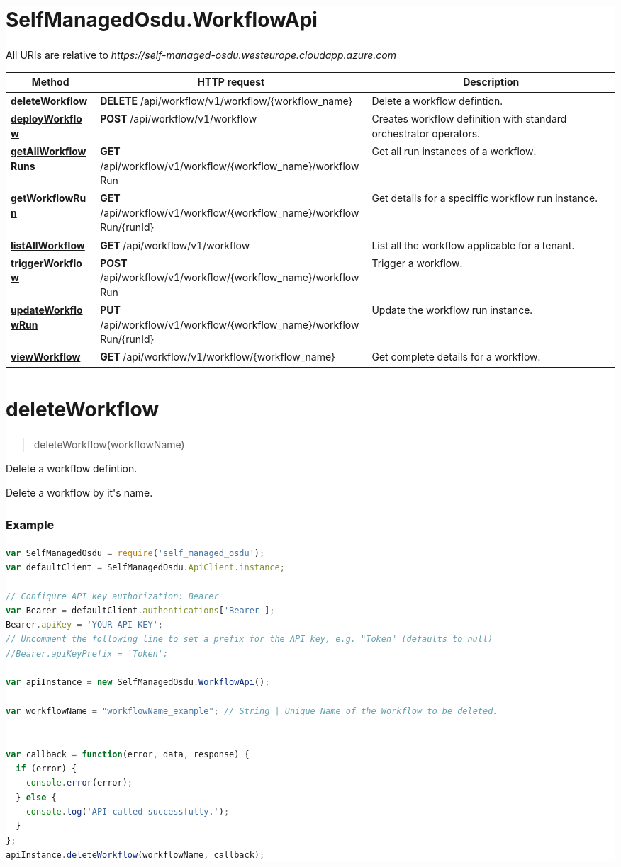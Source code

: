 # SelfManagedOsdu.WorkflowApi

All URIs are relative to *https://self-managed-osdu.westeurope.cloudapp.azure.com*

Method | HTTP request | Description
------------- | ------------- | -------------
[**deleteWorkflow**](WorkflowApi.md#deleteWorkflow) | **DELETE** /api/workflow/v1/workflow/{workflow_name} | Delete a workflow defintion.
[**deployWorkflow**](WorkflowApi.md#deployWorkflow) | **POST** /api/workflow/v1/workflow | Creates workflow definition with standard orchestrator operators.
[**getAllWorkflowRuns**](WorkflowApi.md#getAllWorkflowRuns) | **GET** /api/workflow/v1/workflow/{workflow_name}/workflowRun | Get all run instances of a workflow.
[**getWorkflowRun**](WorkflowApi.md#getWorkflowRun) | **GET** /api/workflow/v1/workflow/{workflow_name}/workflowRun/{runId} | Get details for a speciffic workflow run instance.
[**listAllWorkflow**](WorkflowApi.md#listAllWorkflow) | **GET** /api/workflow/v1/workflow | List all the workflow applicable for a tenant.
[**triggerWorkflow**](WorkflowApi.md#triggerWorkflow) | **POST** /api/workflow/v1/workflow/{workflow_name}/workflowRun | Trigger a workflow.
[**updateWorkflowRun**](WorkflowApi.md#updateWorkflowRun) | **PUT** /api/workflow/v1/workflow/{workflow_name}/workflowRun/{runId} | Update the workflow run instance.
[**viewWorkflow**](WorkflowApi.md#viewWorkflow) | **GET** /api/workflow/v1/workflow/{workflow_name} | Get complete details for a workflow.


<a name="deleteWorkflow"></a>
# **deleteWorkflow**
> deleteWorkflow(workflowName)

Delete a workflow defintion.

Delete a workflow by it's name.

### Example
```javascript
var SelfManagedOsdu = require('self_managed_osdu');
var defaultClient = SelfManagedOsdu.ApiClient.instance;

// Configure API key authorization: Bearer
var Bearer = defaultClient.authentications['Bearer'];
Bearer.apiKey = 'YOUR API KEY';
// Uncomment the following line to set a prefix for the API key, e.g. "Token" (defaults to null)
//Bearer.apiKeyPrefix = 'Token';

var apiInstance = new SelfManagedOsdu.WorkflowApi();

var workflowName = "workflowName_example"; // String | Unique Name of the Workflow to be deleted.


var callback = function(error, data, response) {
  if (error) {
    console.error(error);
  } else {
    console.log('API called successfully.');
  }
};
apiInstance.deleteWorkflow(workflowName, callback);
```
